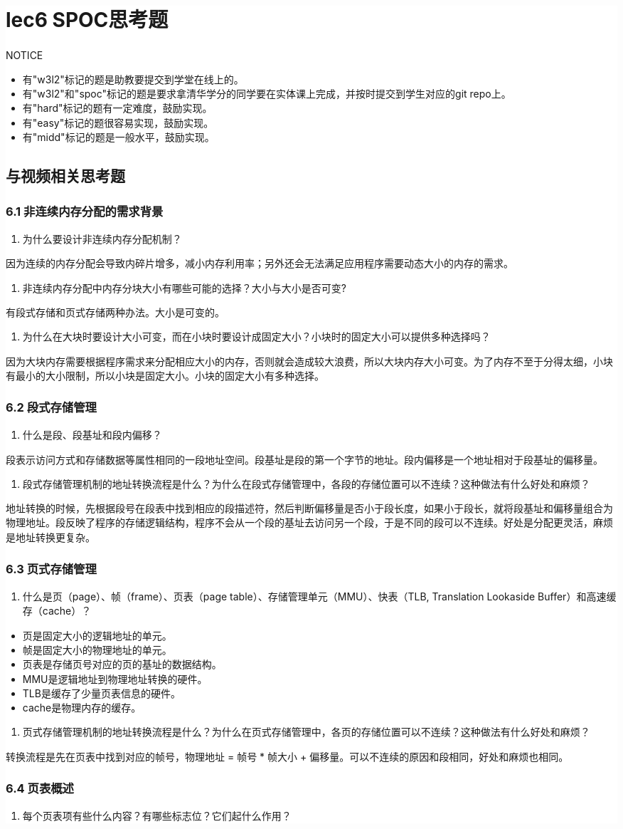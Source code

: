 # lec6 SPOC思考题


NOTICE

- 有"w3l2"标记的题是助教要提交到学堂在线上的。
- 有"w3l2"和"spoc"标记的题是要求拿清华学分的同学要在实体课上完成，并按时提交到学生对应的git repo上。
- 有"hard"标记的题有一定难度，鼓励实现。
- 有"easy"标记的题很容易实现，鼓励实现。
- 有"midd"标记的题是一般水平，鼓励实现。

## 与视频相关思考题

### 6.1	非连续内存分配的需求背景
1. 为什么要设计非连续内存分配机制？

因为连续的内存分配会导致内碎片增多，减小内存利用率；另外还会无法满足应用程序需要动态大小的内存的需求。

1. 非连续内存分配中内存分块大小有哪些可能的选择？大小与大小是否可变?

有段式存储和页式存储两种办法。大小是可变的。

1. 为什么在大块时要设计大小可变，而在小块时要设计成固定大小？小块时的固定大小可以提供多种选择吗？

因为大块内存需要根据程序需求来分配相应大小的内存，否则就会造成较大浪费，所以大块内存大小可变。为了内存不至于分得太细，小块有最小的大小限制，所以小块是固定大小。小块的固定大小有多种选择。

### 6.2	段式存储管理
1. 什么是段、段基址和段内偏移？

段表示访问方式和存储数据等属性相同的一段地址空间。段基址是段的第一个字节的地址。段内偏移是一个地址相对于段基址的偏移量。

1. 段式存储管理机制的地址转换流程是什么？为什么在段式存储管理中，各段的存储位置可以不连续？这种做法有什么好处和麻烦？

地址转换的时候，先根据段号在段表中找到相应的段描述符，然后判断偏移量是否小于段长度，如果小于段长，就将段基址和偏移量组合为物理地址。段反映了程序的存储逻辑结构，程序不会从一个段的基址去访问另一个段，于是不同的段可以不连续。好处是分配更灵活，麻烦是地址转换更复杂。

### 6.3	页式存储管理
1. 什么是页（page）、帧（frame）、页表（page table）、存储管理单元（MMU）、快表（TLB, Translation Lookaside Buffer）和高速缓存（cache）？

- 页是固定大小的逻辑地址的单元。
- 帧是固定大小的物理地址的单元。
- 页表是存储页号对应的页的基址的数据结构。
- MMU是逻辑地址到物理地址转换的硬件。
- TLB是缓存了少量页表信息的硬件。
- cache是物理内存的缓存。

1. 页式存储管理机制的地址转换流程是什么？为什么在页式存储管理中，各页的存储位置可以不连续？这种做法有什么好处和麻烦？

转换流程是先在页表中找到对应的帧号，物理地址 = 帧号 \* 帧大小 + 偏移量。可以不连续的原因和段相同，好处和麻烦也相同。

### 6.4	页表概述

1. 每个页表项有些什么内容？有哪些标志位？它们起什么作用？
